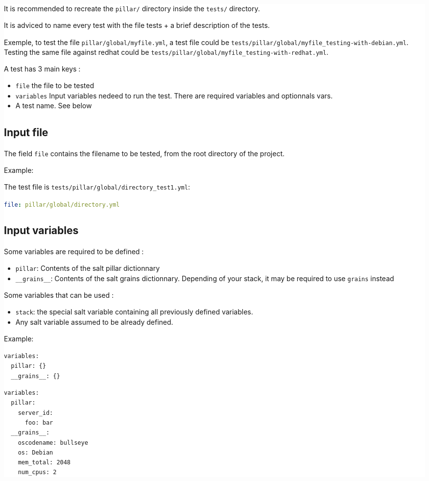 It is recommended to recreate the `pillar/` directory inside the `tests/`
directory.

It is adviced to name every test with the file tests + a brief description of
the tests.

Exemple, to test the file `pillar/global/myfile.yml`, a test file could be
`tests/pillar/global/myfile_testing-with-debian.yml`. Testing the same file
against redhat could be `tests/pillar/global/myfile_testing-with-redhat.yml`.


A test has 3 main keys :

* `file` the file to be tested
* `variables` Input variables nedeed to run the test. There are required
  variables and optionnals vars.
* A test name. See below

## Input file

The field `file` contains the filename to be tested, from the root directory of
the project.

Example:

The test file is `tests/pillar/global/directory_test1.yml`:

```yaml
file: pillar/global/directory.yml
```

## Input variables

Some variables are required to be defined :

* `pillar`: Contents of the salt pillar dictionnary
* `__grains__`: Contents of the salt grains dictionnary. Depending of your
  stack, it may be required to use `grains` instead


Some variables that can be used :

* `stack`: the special salt variable containing all previously defined
  variables.
* Any salt variable assumed to be already defined.


Example:

```
variables:
  pillar: {}
  __grains__: {}
```

```
variables:
  pillar:
    server_id:
      foo: bar
  __grains__:
    oscodename: bullseye
    os: Debian
    mem_total: 2048
    num_cpus: 2
```
